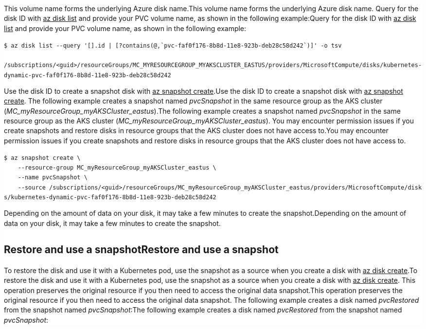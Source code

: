 <span data-ttu-id="6b4f8-146">This volume name forms the underlying Azure disk name.</span><span class="sxs-lookup"><span data-stu-id="6b4f8-146">This volume name forms the underlying Azure disk name.</span></span> <span data-ttu-id="6b4f8-147">Query for the disk ID with [az disk list][az-disk-list] and provide your PVC volume name, as shown in the following example:</span><span class="sxs-lookup"><span data-stu-id="6b4f8-147">Query for the disk ID with [az disk list][az-disk-list] and provide your PVC volume name, as shown in the following example:</span></span>

```
$ az disk list --query '[].id | [?contains(@,`pvc-faf0f176-8b8d-11e8-923b-deb28c58d242`)]' -o tsv

/subscriptions/<guid>/resourceGroups/MC_MYRESOURCEGROUP_MYAKSCLUSTER_EASTUS/providers/MicrosoftCompute/disks/kubernetes-dynamic-pvc-faf0f176-8b8d-11e8-923b-deb28c58d242
```

<span data-ttu-id="6b4f8-148">Use the disk ID to create a snapshot disk with [az snapshot create][az-snapshot-create].</span><span class="sxs-lookup"><span data-stu-id="6b4f8-148">Use the disk ID to create a snapshot disk with [az snapshot create][az-snapshot-create].</span></span> <span data-ttu-id="6b4f8-149">The following example creates a snapshot named *pvcSnapshot* in the same resource group as the AKS cluster (*MC_myResourceGroup_myAKSCluster_eastus*).</span><span class="sxs-lookup"><span data-stu-id="6b4f8-149">The following example creates a snapshot named *pvcSnapshot* in the same resource group as the AKS cluster (*MC_myResourceGroup_myAKSCluster_eastus*).</span></span> <span data-ttu-id="6b4f8-150">You may encounter permission issues if you create snapshots and restore disks in resource groups that the AKS cluster does not have access to.</span><span class="sxs-lookup"><span data-stu-id="6b4f8-150">You may encounter permission issues if you create snapshots and restore disks in resource groups that the AKS cluster does not have access to.</span></span>

```azurecli
$ az snapshot create \
    --resource-group MC_myResourceGroup_myAKSCluster_eastus \
    --name pvcSnapshot \
    --source /subscriptions/<guid>/resourceGroups/MC_myResourceGroup_myAKSCluster_eastus/providers/MicrosoftCompute/disks/kubernetes-dynamic-pvc-faf0f176-8b8d-11e8-923b-deb28c58d242
```

<span data-ttu-id="6b4f8-151">Depending on the amount of data on your disk, it may take a few minutes to create the snapshot.</span><span class="sxs-lookup"><span data-stu-id="6b4f8-151">Depending on the amount of data on your disk, it may take a few minutes to create the snapshot.</span></span>

## <a name="restore-and-use-a-snapshot"></a><span data-ttu-id="6b4f8-152">Restore and use a snapshot</span><span class="sxs-lookup"><span data-stu-id="6b4f8-152">Restore and use a snapshot</span></span>

<span data-ttu-id="6b4f8-153">To restore the disk and use it with a Kubernetes pod, use the snapshot as a source when you create a disk with [az disk create][az-disk-create].</span><span class="sxs-lookup"><span data-stu-id="6b4f8-153">To restore the disk and use it with a Kubernetes pod, use the snapshot as a source when you create a disk with [az disk create][az-disk-create].</span></span> <span data-ttu-id="6b4f8-154">This operation preserves the original resource if you then need to access the original data snapshot.</span><span class="sxs-lookup"><span data-stu-id="6b4f8-154">This operation preserves the original resource if you then need to access the original data snapshot.</span></span> <span data-ttu-id="6b4f8-155">The following example creates a disk named *pvcRestored* from the snapshot named *pvcSnapshot*:</span><span class="sxs-lookup"><span data-stu-id="6b4f8-155">The following example creates a disk named *pvcRestored* from the snapshot named *pvcSnapshot*:</span></span>


[access-modes]: https://kubernetes.io/docs/concepts/storage/persistent-volumes/#access-modes
[kubectl-create]: https://kubernetes.io/docs/reference/generated/kubectl/kubectl-commands#create
[kubectl-get]: https://kubernetes.io/docs/reference/generated/kubectl/kubectl-commands#get
[kubernetes-storage-classes]: https://kubernetes.io/docs/concepts/storage/storage-classes/
[kubernetes-volumes]: https://kubernetes.io/docs/concepts/storage/persistent-volumes/
[managed-disk-pricing-performance]: https://azure.microsoft.com/pricing/details/managed-disks/
[azure-disk-volume]: azure-disk-volume.md
[azure-files-pvc]: azure-files-dynamic-pv.md
[premium-storage]: ../virtual-machines/windows/premium-storage.md
[az-disk-list]: /cli/azure/disk#az-disk-list
[az-snapshot-create]: /cli/azure/snapshot#az-snapshot-create
[az-disk-create]: /cli/azure/disk#az-disk-create
[az-disk-show]: /cli/azure/disk#az-disk-show